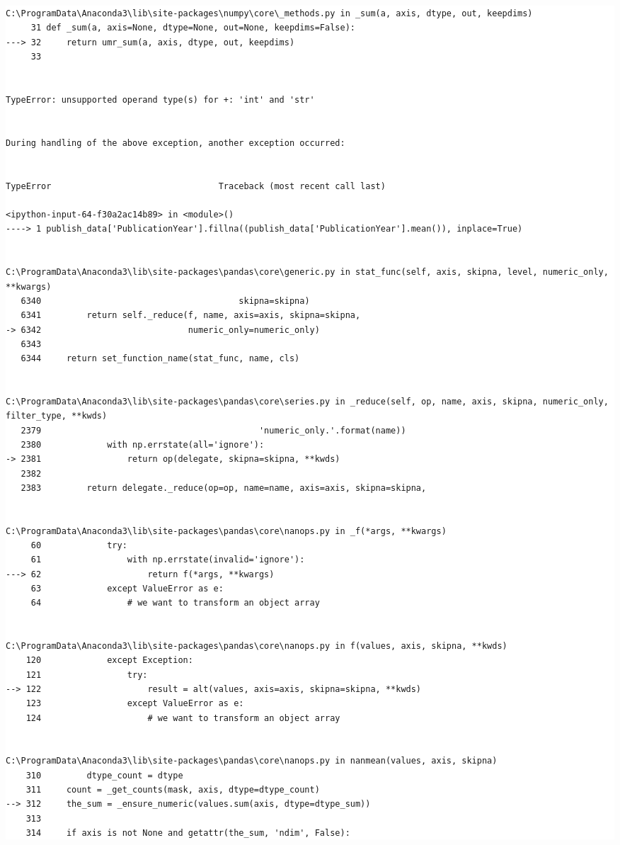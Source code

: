 
    C:\ProgramData\Anaconda3\lib\site-packages\numpy\core\_methods.py in _sum(a, axis, dtype, out, keepdims)
         31 def _sum(a, axis=None, dtype=None, out=None, keepdims=False):
    ---> 32     return umr_sum(a, axis, dtype, out, keepdims)
         33 
    

    TypeError: unsupported operand type(s) for +: 'int' and 'str'

    
    During handling of the above exception, another exception occurred:
    

    TypeError                                 Traceback (most recent call last)

    <ipython-input-64-f30a2ac14b89> in <module>()
    ----> 1 publish_data['PublicationYear'].fillna((publish_data['PublicationYear'].mean()), inplace=True)
    

    C:\ProgramData\Anaconda3\lib\site-packages\pandas\core\generic.py in stat_func(self, axis, skipna, level, numeric_only, **kwargs)
       6340                                       skipna=skipna)
       6341         return self._reduce(f, name, axis=axis, skipna=skipna,
    -> 6342                             numeric_only=numeric_only)
       6343 
       6344     return set_function_name(stat_func, name, cls)
    

    C:\ProgramData\Anaconda3\lib\site-packages\pandas\core\series.py in _reduce(self, op, name, axis, skipna, numeric_only, filter_type, **kwds)
       2379                                           'numeric_only.'.format(name))
       2380             with np.errstate(all='ignore'):
    -> 2381                 return op(delegate, skipna=skipna, **kwds)
       2382 
       2383         return delegate._reduce(op=op, name=name, axis=axis, skipna=skipna,
    

    C:\ProgramData\Anaconda3\lib\site-packages\pandas\core\nanops.py in _f(*args, **kwargs)
         60             try:
         61                 with np.errstate(invalid='ignore'):
    ---> 62                     return f(*args, **kwargs)
         63             except ValueError as e:
         64                 # we want to transform an object array
    

    C:\ProgramData\Anaconda3\lib\site-packages\pandas\core\nanops.py in f(values, axis, skipna, **kwds)
        120             except Exception:
        121                 try:
    --> 122                     result = alt(values, axis=axis, skipna=skipna, **kwds)
        123                 except ValueError as e:
        124                     # we want to transform an object array
    

    C:\ProgramData\Anaconda3\lib\site-packages\pandas\core\nanops.py in nanmean(values, axis, skipna)
        310         dtype_count = dtype
        311     count = _get_counts(mask, axis, dtype=dtype_count)
    --> 312     the_sum = _ensure_numeric(values.sum(axis, dtype=dtype_sum))
        313 
        314     if axis is not None and getattr(the_sum, 'ndim', False):
    